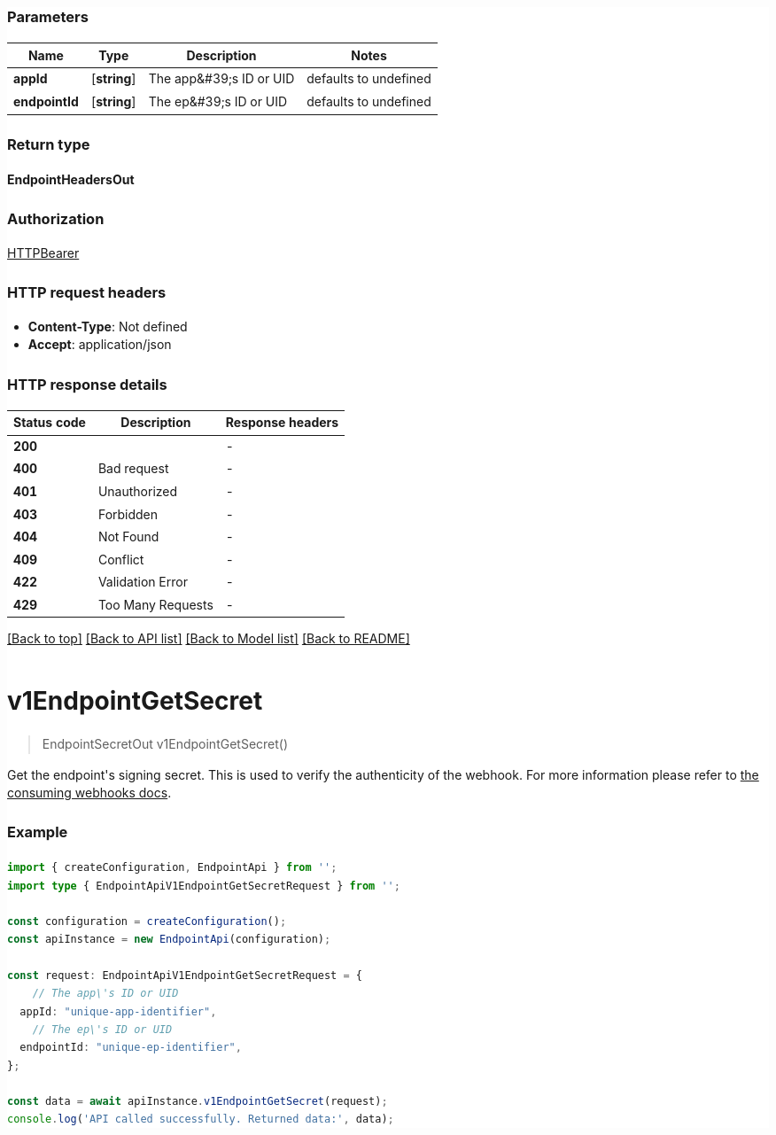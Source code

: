 
### Parameters

Name | Type | Description  | Notes
------------- | ------------- | ------------- | -------------
 **appId** | [**string**] | The app\&#39;s ID or UID | defaults to undefined
 **endpointId** | [**string**] | The ep\&#39;s ID or UID | defaults to undefined


### Return type

**EndpointHeadersOut**

### Authorization

[HTTPBearer](README.md#HTTPBearer)

### HTTP request headers

 - **Content-Type**: Not defined
 - **Accept**: application/json


### HTTP response details
| Status code | Description | Response headers |
|-------------|-------------|------------------|
**200** |  |  -  |
**400** | Bad request |  -  |
**401** | Unauthorized |  -  |
**403** | Forbidden |  -  |
**404** | Not Found |  -  |
**409** | Conflict |  -  |
**422** | Validation Error |  -  |
**429** | Too Many Requests |  -  |

[[Back to top]](#) [[Back to API list]](README.md#documentation-for-api-endpoints) [[Back to Model list]](README.md#documentation-for-models) [[Back to README]](README.md)

# **v1EndpointGetSecret**
> EndpointSecretOut v1EndpointGetSecret()

Get the endpoint\'s signing secret.  This is used to verify the authenticity of the webhook. For more information please refer to [the consuming webhooks docs](https://docs.svix.com/consuming-webhooks/).

### Example


```typescript
import { createConfiguration, EndpointApi } from '';
import type { EndpointApiV1EndpointGetSecretRequest } from '';

const configuration = createConfiguration();
const apiInstance = new EndpointApi(configuration);

const request: EndpointApiV1EndpointGetSecretRequest = {
    // The app\'s ID or UID
  appId: "unique-app-identifier",
    // The ep\'s ID or UID
  endpointId: "unique-ep-identifier",
};

const data = await apiInstance.v1EndpointGetSecret(request);
console.log('API called successfully. Returned data:', data);
```
